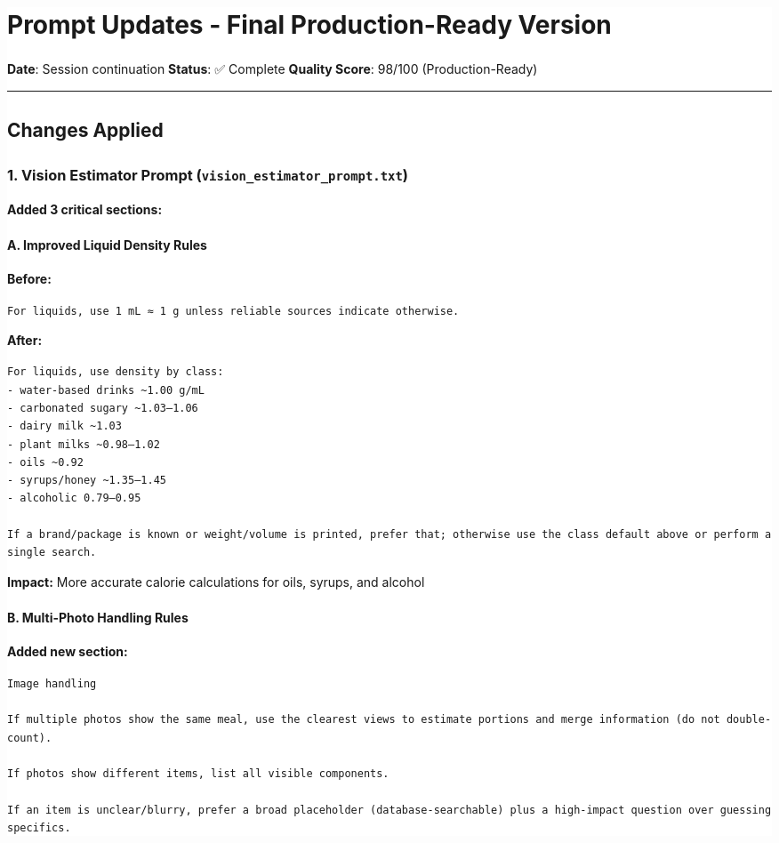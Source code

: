 # Prompt Updates - Final Production-Ready Version

**Date**: Session continuation
**Status**: ✅ Complete
**Quality Score**: 98/100 (Production-Ready)

---

## Changes Applied

### 1. Vision Estimator Prompt (`vision_estimator_prompt.txt`)

**Added 3 critical sections:**

#### A. Improved Liquid Density Rules
**Before:**
```
For liquids, use 1 mL ≈ 1 g unless reliable sources indicate otherwise.
```

**After:**
```
For liquids, use density by class:
- water-based drinks ~1.00 g/mL
- carbonated sugary ~1.03–1.06
- dairy milk ~1.03
- plant milks ~0.98–1.02
- oils ~0.92
- syrups/honey ~1.35–1.45
- alcoholic 0.79–0.95

If a brand/package is known or weight/volume is printed, prefer that; otherwise use the class default above or perform a single search.
```

**Impact:** More accurate calorie calculations for oils, syrups, and alcohol

#### B. Multi-Photo Handling Rules
**Added new section:**
```
Image handling

If multiple photos show the same meal, use the clearest views to estimate portions and merge information (do not double-count).

If photos show different items, list all visible components.

If an item is unclear/blurry, prefer a broad placeholder (database-searchable) plus a high-impact question over guessing specifics.
```
